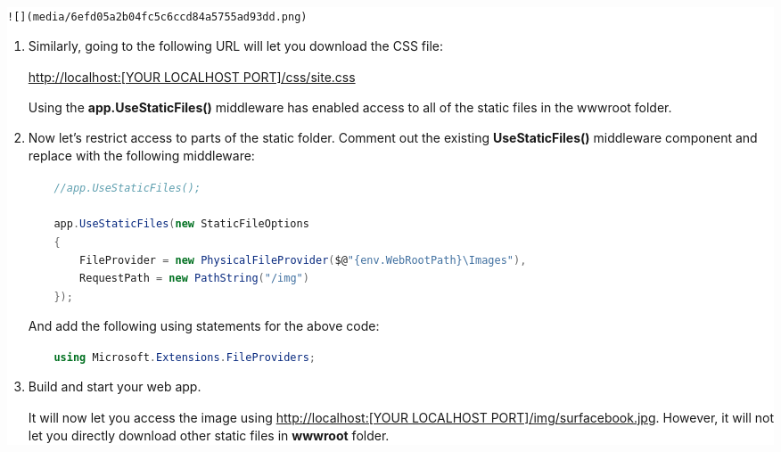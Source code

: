     ![](media/6efd05a2b04fc5c6ccd84a5755ad93dd.png)

1.  Similarly, going to the following URL will let you download the CSS file: 

    [http://localhost:[YOUR LOCALHOST PORT]/css/site.css](http://localhost:%5BYOUR%20LOCALHOST%20PORT%5D/css/site.css)
    
    Using the **app.UseStaticFiles()** middleware has enabled access to all of the static files in the wwwroot folder.

1.  Now let’s restrict access to parts of the static folder. Comment out the existing **UseStaticFiles()** middleware component and replace with the following middleware:

    ```csharp
        //app.UseStaticFiles();
    
        app.UseStaticFiles(new StaticFileOptions
        {
            FileProvider = new PhysicalFileProvider($@"{env.WebRootPath}\Images"),
            RequestPath = new PathString("/img")
        });
    ```

    And add the following using statements for the above code:

    ```csharp
        using Microsoft.Extensions.FileProviders;
    ```
1.  Build and start your web app. 

    It will now let you access the image using [http://localhost:[YOUR LOCALHOST PORT]/img/surfacebook.jpg](http://localhost:XXXX/img/surfacebook.jpg). However, it will not let you directly download other static files in **wwwroot** folder.
